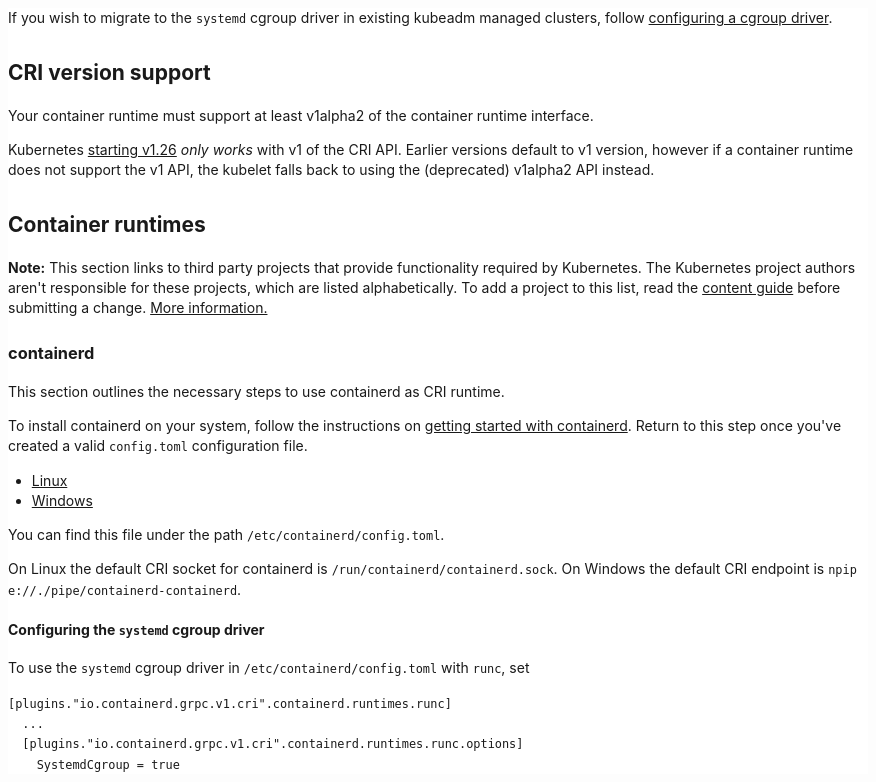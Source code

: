 If you wish to migrate to the `systemd` cgroup driver in existing kubeadm managed clusters, follow [configuring a cgroup driver](https://kubernetes.io/docs/tasks/administer-cluster/kubeadm/configure-cgroup-driver/).

## CRI version support[](https://kubernetes.io/docs/setup/production-environment/container-runtimes/#cri-versions)

Your container runtime must support at least v1alpha2 of the container runtime interface.

Kubernetes [starting v1.26](https://kubernetes.io/blog/2022/11/18/upcoming-changes-in-kubernetes-1-26/#cri-api-removal) _only works_ with v1 of the CRI API. Earlier versions default to v1 version, however if a container runtime does not support the v1 API, the kubelet falls back to using the (deprecated) v1alpha2 API instead.

## Container runtimes[](https://kubernetes.io/docs/setup/production-environment/container-runtimes/#container-runtimes)

**Note:** This section links to third party projects that provide functionality required by Kubernetes. The Kubernetes project authors aren't responsible for these projects, which are listed alphabetically. To add a project to this list, read the [content guide](https://kubernetes.io/docs/contribute/style/content-guide/#third-party-content) before submitting a change. [More information.](https://kubernetes.io/docs/setup/production-environment/container-runtimes/#third-party-content-disclaimer)

### containerd[](https://kubernetes.io/docs/setup/production-environment/container-runtimes/#containerd)

This section outlines the necessary steps to use containerd as CRI runtime.

To install containerd on your system, follow the instructions on [getting started with containerd](https://github.com/containerd/containerd/blob/main/docs/getting-started.md). Return to this step once you've created a valid `config.toml` configuration file.

- [Linux](https://kubernetes.io/docs/setup/production-environment/container-runtimes/#finding-your-config-toml-file-0)
- [Windows](https://kubernetes.io/docs/setup/production-environment/container-runtimes/#finding-your-config-toml-file-1)

You can find this file under the path `/etc/containerd/config.toml`.

On Linux the default CRI socket for containerd is `/run/containerd/containerd.sock`. On Windows the default CRI endpoint is `npipe://./pipe/containerd-containerd`.

#### Configuring the `systemd` cgroup driver[](https://kubernetes.io/docs/setup/production-environment/container-runtimes/#containerd-systemd)

To use the `systemd` cgroup driver in `/etc/containerd/config.toml` with `runc`, set

```
[plugins."io.containerd.grpc.v1.cri".containerd.runtimes.runc]
  ...
  [plugins."io.containerd.grpc.v1.cri".containerd.runtimes.runc.options]
    SystemdCgroup = true
```
